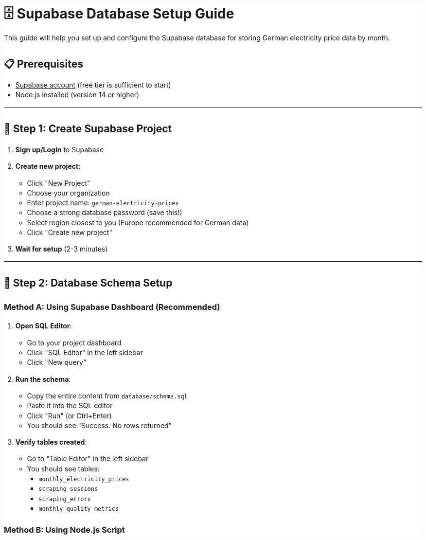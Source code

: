# 🗄️ Supabase Database Setup Guide

This guide will help you set up and configure the Supabase database for storing German electricity price data by month.

## 📋 Prerequisites

- [Supabase account](https://supabase.com) (free tier is sufficient to start)
- Node.js installed (version 14 or higher)

---

## 🚀 Step 1: Create Supabase Project

1. **Sign up/Login** to [Supabase](https://supabase.com)
2. **Create new project**:
   - Click "New Project"
   - Choose your organization
   - Enter project name: `german-electricity-prices`
   - Choose a strong database password (save this!)
   - Select region closest to you (Europe recommended for German data)
   - Click "Create new project"

3. **Wait for setup** (2-3 minutes)

---

## 🔧 Step 2: Database Schema Setup

### Method A: Using Supabase Dashboard (Recommended)

1. **Open SQL Editor**:
   - Go to your project dashboard
   - Click "SQL Editor" in the left sidebar
   - Click "New query"

2. **Run the schema**:
   - Copy the entire content from `database/schema.sql`
   - Paste it into the SQL editor
   - Click "Run" (or Ctrl+Enter)
   - You should see "Success. No rows returned"

3. **Verify tables created**:
   - Go to "Table Editor" in the left sidebar
   - You should see tables:
     - `monthly_electricity_prices`
     - `scraping_sessions`
     - `scraping_errors`
     - `monthly_quality_metrics`

### Method B: Using Node.js Script
